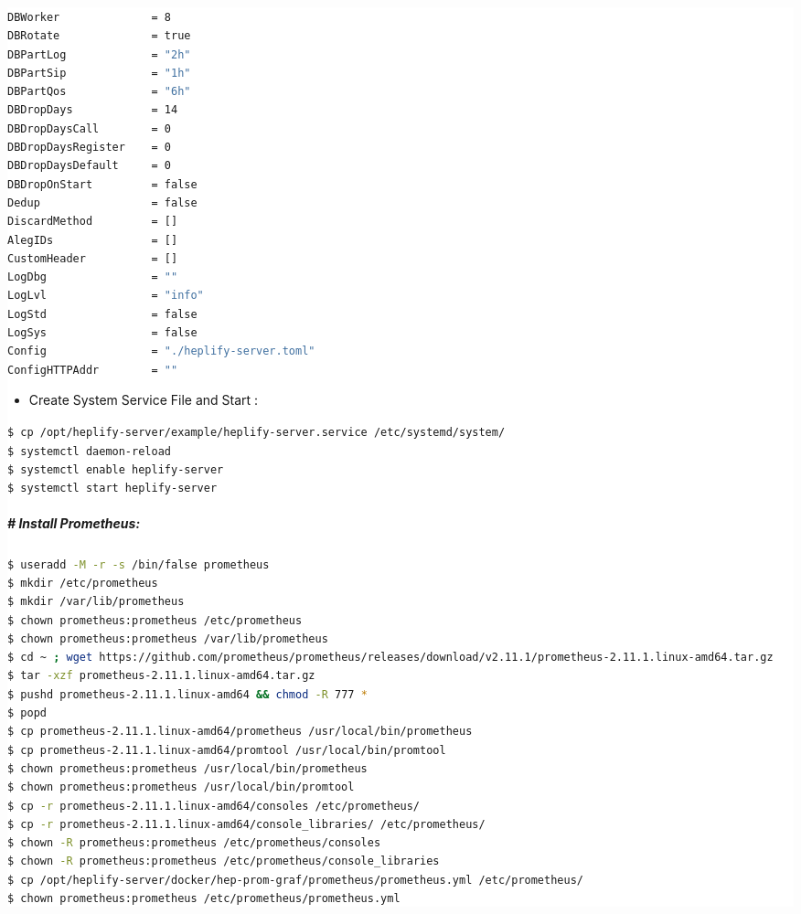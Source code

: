 ```bash
DBWorker              = 8
DBRotate              = true
DBPartLog             = "2h"
DBPartSip             = "1h"
DBPartQos             = "6h"
DBDropDays            = 14
DBDropDaysCall        = 0
DBDropDaysRegister    = 0
DBDropDaysDefault     = 0
DBDropOnStart         = false
Dedup                 = false
DiscardMethod         = []
AlegIDs               = []
CustomHeader          = []
LogDbg                = ""
LogLvl                = "info"
LogStd                = false
LogSys                = false
Config                = "./heplify-server.toml"
ConfigHTTPAddr        = ""
```
- Create System Service File and Start :
```bash
$ cp /opt/heplify-server/example/heplify-server.service /etc/systemd/system/
$ systemctl daemon-reload
$ systemctl enable heplify-server
$ systemctl start heplify-server
```

##### # Install Prometheus: 
```bash
$ useradd -M -r -s /bin/false prometheus
$ mkdir /etc/prometheus
$ mkdir /var/lib/prometheus
$ chown prometheus:prometheus /etc/prometheus
$ chown prometheus:prometheus /var/lib/prometheus
$ cd ~ ; wget https://github.com/prometheus/prometheus/releases/download/v2.11.1/prometheus-2.11.1.linux-amd64.tar.gz
$ tar -xzf prometheus-2.11.1.linux-amd64.tar.gz
$ pushd prometheus-2.11.1.linux-amd64 && chmod -R 777 *
$ popd
$ cp prometheus-2.11.1.linux-amd64/prometheus /usr/local/bin/prometheus
$ cp prometheus-2.11.1.linux-amd64/promtool /usr/local/bin/promtool
$ chown prometheus:prometheus /usr/local/bin/prometheus
$ chown prometheus:prometheus /usr/local/bin/promtool
$ cp -r prometheus-2.11.1.linux-amd64/consoles /etc/prometheus/
$ cp -r prometheus-2.11.1.linux-amd64/console_libraries/ /etc/prometheus/
$ chown -R prometheus:prometheus /etc/prometheus/consoles
$ chown -R prometheus:prometheus /etc/prometheus/console_libraries
$ cp /opt/heplify-server/docker/hep-prom-graf/prometheus/prometheus.yml /etc/prometheus/
$ chown prometheus:prometheus /etc/prometheus/prometheus.yml
```
